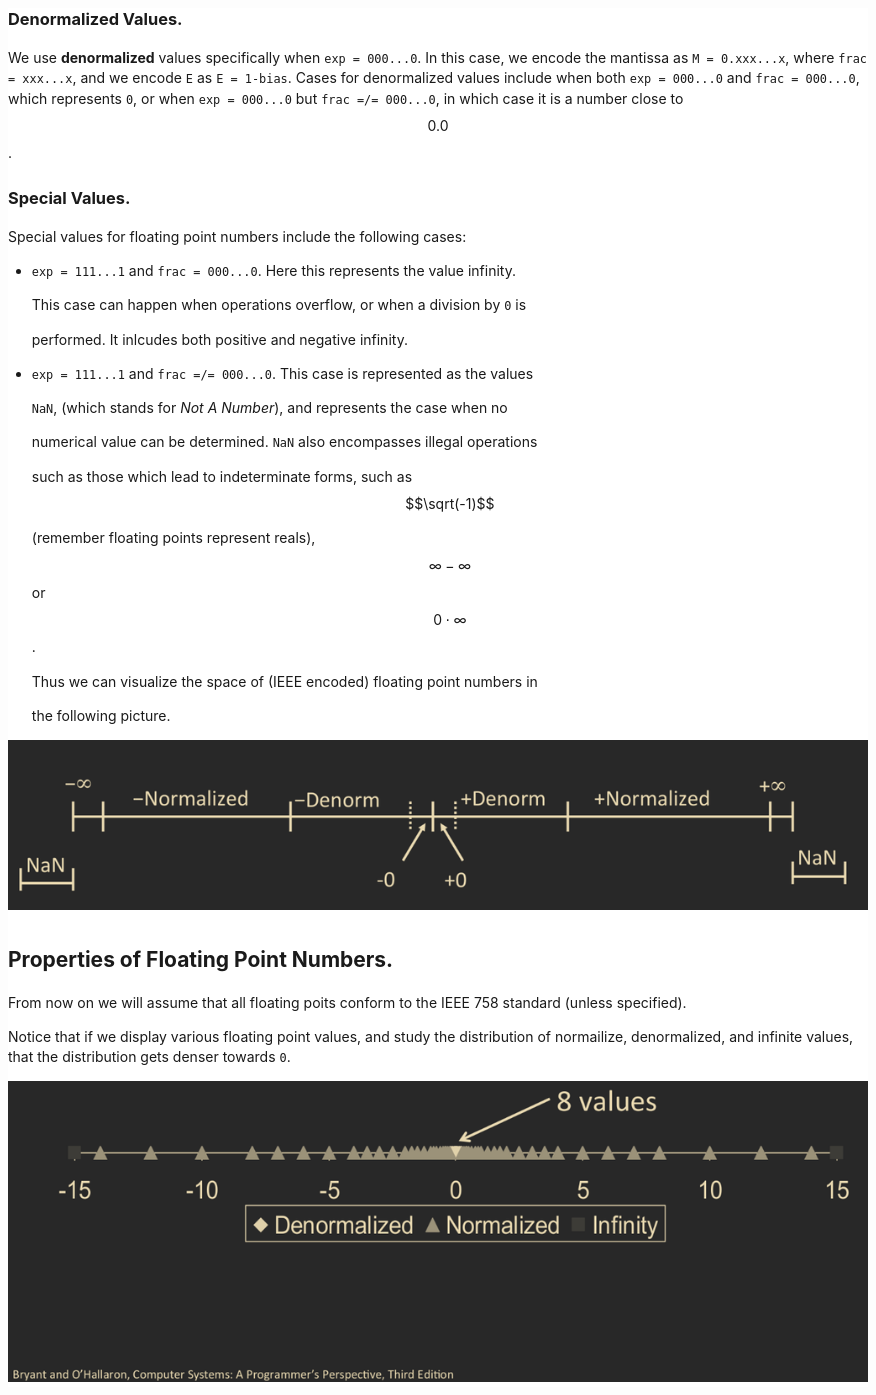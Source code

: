 ### Denormalized Values.

We use **denormalized** values specifically when `exp = 000...0`. In this case,
we encode the mantissa as `M = 0.xxx...x`, where `frac = xxx...x`, and we encode
`E` as `E = 1-bias`. Cases for denormalized values include when both `exp
= 000...0` and `frac = 000...0`, which represents `0`, or when `exp = 000...0`
but `frac =/= 000...0`, in which case it is a number close to $$0.0$$.

### Special Values.

Special values for floating point numbers include the following cases:

* `exp = 111...1` and `frac = 000...0`. Here this represents the value infinity.

  This case can happen when operations overflow, or when a division by `0` is

  performed. It inlcudes both positive and negative infinity.

* `exp = 111...1` and `frac =/= 000...0`. This case is represented as the values

  `NaN`, \(which stands for _Not A Number_\), and represents the case when no

  numerical value can be determined. `NaN` also encompasses illegal operations

  such as those which lead to indeterminate forms, such as $$\sqrt(-1)$$

  \(remember floating points represent reals\), $$\infty-\infty$$ or $$0 \cdot \infty$$.

  Thus we can visualize the space of \(IEEE encoded\) floating point numbers in

  the following picture.

![](../.gitbook/assets/2021-09-09_18-02.png)

## Properties of Floating Point Numbers.

From now on we will assume that all floating poits conform to the IEEE 758
standard \(unless specified\).

Notice that if we display various floating point values, and study the
distribution of normailize, denormalized, and infinite values, that the
distribution gets denser towards `0`.

![](../.gitbook/assets/2021-09-09_18-09.png)
